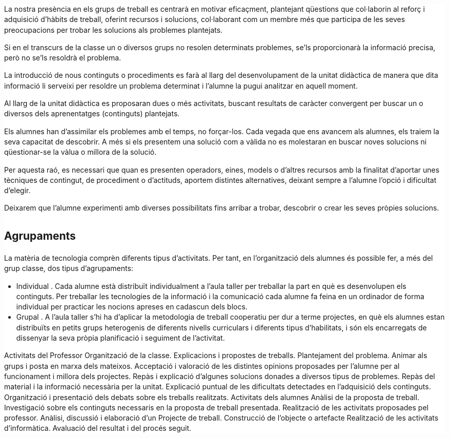 La nostra presència en els grups de treball es centrarà en motivar eficaçment, plantejant qüestions que col·laborin al reforç i adquisició
d’hàbits de treball, oferint recursos i solucions, col·laborant com un membre més que participa de les seves preocupacions per trobar les
solucions als problemes plantejats.

Si en el transcurs de la classe un o diversos grups no resolen determinats problemes, se’ls proporcionarà la informació precisa, però no
se’ls resoldrà el problema.

La introducció de nous continguts o procediments es farà al llarg del desenvolupament de la unitat didàctica de manera que dita
informació li serveixi per resoldre un problema determinat i l’alumne la pugui analitzar en aquell moment.

Al llarg de la unitat didàctica es proposaran dues o més activitats, buscant resultats de caràcter convergent per buscar un o diversos dels
aprenentatges (continguts) plantejats.

Els alumnes han d’assimilar els problemes amb el temps, no forçar-los. Cada vegada que ens avancem als alumnes, els traiem la seva
capacitat de descobrir. A més si els presentem una solució com a vàlida no es molestaran en buscar noves solucions ni qüestionar-se la
vàlua o millora de la solució.

Per aquesta raó, es necessari que quan es presenten operadors, eines, models o d’altres recursos amb la finalitat d’aportar unes tècniques de contingut, de procediment o d’actituds, aportem distintes alternatives, deixant sempre a l’alumne l’opció i dificultat d’elegir.

Deixarem que l’alumne experimenti amb diverses possibilitats fins arribar a trobar, descobrir o crear les seves pròpies solucions.

## Agrupaments

La matèria de tecnologia comprèn diferents tipus d’activitats. Per tant, en l’organització dels alumnes és possible fer, a més del grup
classe, dos tipus d’agrupaments:

- Individual . Cada alumne està distribuït individualment a l’aula taller per treballar la part en què es desenvolupen els continguts. Per
treballar les tecnologies de la informació i la comunicació cada alumne fa feina en un ordinador de forma individual per practicar les
nocions apreses en cadascun dels blocs.
- Grupal . A l’aula taller s’hi ha d’aplicar la metodologia de treball cooperatiu per dur a terme projectes, en què els alumnes estan distribuïts en petits grups heterogenis de diferents nivells curriculars i diferents tipus d’habilitats, i són els encarregats de dissenyar la seva pròpia planificació i seguiment de l’activitat.

Activitats del Professor
Organització de la classe.
Explicacions i propostes de treballs.
Plantejament del problema.
Animar als grups i posta en marxa dels mateixos.
Acceptació i valoració de les distintes opinions proposades per l’alumne per al funcionament i millora dels projectes.
Repàs i explicació d’algunes solucions donades a diversos tipus de problemes.
Repàs del material i la informació necessària per la unitat.
Explicació puntual de les dificultats detectades en l’adquisició dels continguts.
Organització i presentació dels debats sobre els treballs realitzats.
Activitats dels alumnes
Anàlisi de la proposta de treball.
Investigació sobre els continguts necessaris en la proposta de treball presentada.
Realització de les activitats proposades pel professor.
Anàlisi, discussió i elaboració d’un Projecte de treball.
Construcció de l’objecte o artefacte
Realització de les activitats d’informàtica.
Avaluació del resultat i del procés seguit.